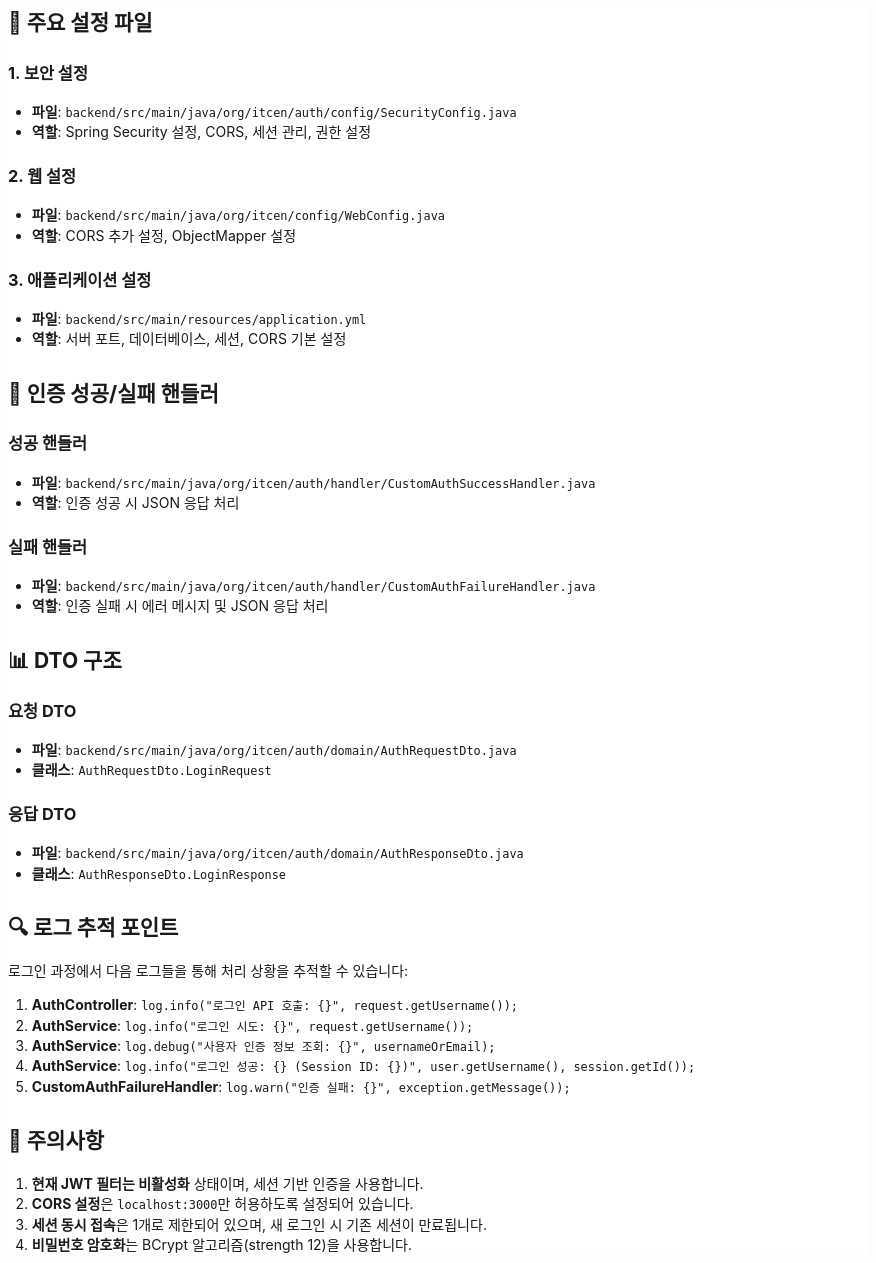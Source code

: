 ## 🔧 주요 설정 파일

### 1. 보안 설정
- **파일**: `backend/src/main/java/org/itcen/auth/config/SecurityConfig.java`
- **역할**: Spring Security 설정, CORS, 세션 관리, 권한 설정

### 2. 웹 설정
- **파일**: `backend/src/main/java/org/itcen/config/WebConfig.java`
- **역할**: CORS 추가 설정, ObjectMapper 설정

### 3. 애플리케이션 설정
- **파일**: `backend/src/main/resources/application.yml`
- **역할**: 서버 포트, 데이터베이스, 세션, CORS 기본 설정

## 🎯 인증 성공/실패 핸들러

### 성공 핸들러
- **파일**: `backend/src/main/java/org/itcen/auth/handler/CustomAuthSuccessHandler.java`
- **역할**: 인증 성공 시 JSON 응답 처리

### 실패 핸들러
- **파일**: `backend/src/main/java/org/itcen/auth/handler/CustomAuthFailureHandler.java`
- **역할**: 인증 실패 시 에러 메시지 및 JSON 응답 처리

## 📊 DTO 구조

### 요청 DTO
- **파일**: `backend/src/main/java/org/itcen/auth/domain/AuthRequestDto.java`
- **클래스**: `AuthRequestDto.LoginRequest`

### 응답 DTO
- **파일**: `backend/src/main/java/org/itcen/auth/domain/AuthResponseDto.java`
- **클래스**: `AuthResponseDto.LoginResponse`

## 🔍 로그 추적 포인트

로그인 과정에서 다음 로그들을 통해 처리 상황을 추적할 수 있습니다:

1. **AuthController**: `log.info("로그인 API 호출: {}", request.getUsername());`
2. **AuthService**: `log.info("로그인 시도: {}", request.getUsername());`
3. **AuthService**: `log.debug("사용자 인증 정보 조회: {}", usernameOrEmail);`
4. **AuthService**: `log.info("로그인 성공: {} (Session ID: {})", user.getUsername(), session.getId());`
5. **CustomAuthFailureHandler**: `log.warn("인증 실패: {}", exception.getMessage());`

## 🚨 주의사항

1. **현재 JWT 필터는 비활성화** 상태이며, 세션 기반 인증을 사용합니다.
2. **CORS 설정**은 `localhost:3000`만 허용하도록 설정되어 있습니다.
3. **세션 동시 접속**은 1개로 제한되어 있으며, 새 로그인 시 기존 세션이 만료됩니다.
4. **비밀번호 암호화**는 BCrypt 알고리즘(strength 12)을 사용합니다. 
